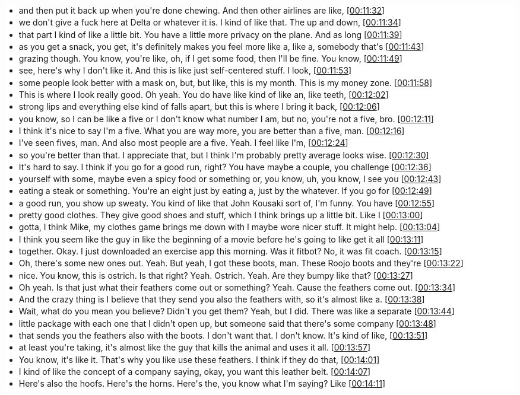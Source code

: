 *  and then put it back up when you're done chewing. And then other airlines are like, [[00:11:32](https://www.youtube.com/watch?v=HRkzoWKNlIs&t=692.08s)]
*  we don't give a fuck here at Delta or whatever it is. I kind of like that. The up and down, [[00:11:34](https://www.youtube.com/watch?v=HRkzoWKNlIs&t=694.72s)]
*  that part I kind of like a little bit. You have a little more privacy on the plane. And as long [[00:11:39](https://www.youtube.com/watch?v=HRkzoWKNlIs&t=699.92s)]
*  as you get a snack, you get, it's definitely makes you feel more like a, like a, somebody that's [[00:11:43](https://www.youtube.com/watch?v=HRkzoWKNlIs&t=703.36s)]
*  grazing though. You know, you're like, oh, if I get some food, then I'll be fine. You know, [[00:11:49](https://www.youtube.com/watch?v=HRkzoWKNlIs&t=709.44s)]
*  see, here's why I don't like it. And this is like just self-centered stuff. I look, [[00:11:53](https://www.youtube.com/watch?v=HRkzoWKNlIs&t=713.6s)]
*  some people look better with a mask on, but, but like, this is my month. This is my money zone. [[00:11:58](https://www.youtube.com/watch?v=HRkzoWKNlIs&t=718.24s)]
*  This is where I look really good. Oh yeah. You do have like kind of like an, like teeth, [[00:12:02](https://www.youtube.com/watch?v=HRkzoWKNlIs&t=722.96s)]
*  strong lips and everything else kind of falls apart, but this is where I bring it back, [[00:12:06](https://www.youtube.com/watch?v=HRkzoWKNlIs&t=726.8800000000001s)]
*  you know, so I can be like a five or I don't know what number I am, but no, you're not a five, bro. [[00:12:11](https://www.youtube.com/watch?v=HRkzoWKNlIs&t=731.2s)]
*  I think it's nice to say I'm a five. What you are way more, you are better than a five, man. [[00:12:16](https://www.youtube.com/watch?v=HRkzoWKNlIs&t=736.8s)]
*  I've seen fives, man. And also most people are a five. Yeah. I feel like I'm, [[00:12:24](https://www.youtube.com/watch?v=HRkzoWKNlIs&t=744.16s)]
*  so you're better than that. I appreciate that, but I think I'm probably pretty average looks wise. [[00:12:30](https://www.youtube.com/watch?v=HRkzoWKNlIs&t=750.0799999999999s)]
*  It's hard to say. I think if you go for a good run, right? You have maybe a couple, you challenge [[00:12:36](https://www.youtube.com/watch?v=HRkzoWKNlIs&t=756.3199999999999s)]
*  yourself with some, maybe even a spicy food or something or, you know, uh, you know, I see you [[00:12:43](https://www.youtube.com/watch?v=HRkzoWKNlIs&t=763.28s)]
*  eating a steak or something. You're an eight just by eating a, just by the whatever. If you go for [[00:12:49](https://www.youtube.com/watch?v=HRkzoWKNlIs&t=769.52s)]
*  a good run, you show up sweaty. You kind of like that John Kousaki sort of, I'm funny. You have [[00:12:55](https://www.youtube.com/watch?v=HRkzoWKNlIs&t=775.76s)]
*  pretty good clothes. They give good shoes and stuff, which I think brings up a little bit. Like I [[00:13:00](https://www.youtube.com/watch?v=HRkzoWKNlIs&t=780.8s)]
*  gotta, I think Mike, my clothes game brings me down with I maybe wore nicer stuff. It might help. [[00:13:04](https://www.youtube.com/watch?v=HRkzoWKNlIs&t=784.8s)]
*  I think you seem like the guy in like the beginning of a movie before he's going to like get it all [[00:13:11](https://www.youtube.com/watch?v=HRkzoWKNlIs&t=791.36s)]
*  together. Okay. I just downloaded an exercise app this morning. Was it fitbot? No, it was fit coach. [[00:13:15](https://www.youtube.com/watch?v=HRkzoWKNlIs&t=795.84s)]
*  Oh, there's some new ones out. Yeah. But yeah, I got these boots, man. These Roojo boots and they're [[00:13:22](https://www.youtube.com/watch?v=HRkzoWKNlIs&t=802.64s)]
*  nice. You know, this is ostrich. Is that right? Yeah. Ostrich. Yeah. Are they bumpy like that? [[00:13:27](https://www.youtube.com/watch?v=HRkzoWKNlIs&t=807.04s)]
*  Oh yeah. Is that just what their feathers come out or something? Yeah. Cause the feathers come out. [[00:13:34](https://www.youtube.com/watch?v=HRkzoWKNlIs&t=814.96s)]
*  And the crazy thing is I believe that they send you also the feathers with, so it's almost like a. [[00:13:38](https://www.youtube.com/watch?v=HRkzoWKNlIs&t=818.24s)]
*  Wait, what do you mean you believe? Didn't you get them? Yeah, but I did. There was like a separate [[00:13:44](https://www.youtube.com/watch?v=HRkzoWKNlIs&t=824.5600000000001s)]
*  little package with each one that I didn't open up, but someone said that there's some company [[00:13:48](https://www.youtube.com/watch?v=HRkzoWKNlIs&t=828.16s)]
*  that sends you the feathers also with the boots. I don't want that. I don't know. It's kind of like, [[00:13:51](https://www.youtube.com/watch?v=HRkzoWKNlIs&t=831.92s)]
*  at least you're taking, it's almost like the guy that kills the animal and uses it all. [[00:13:57](https://www.youtube.com/watch?v=HRkzoWKNlIs&t=837.6800000000001s)]
*  You know, it's like it. That's why you like use these feathers. I think if they do that, [[00:14:01](https://www.youtube.com/watch?v=HRkzoWKNlIs&t=841.6800000000001s)]
*  I kind of like the concept of a company saying, okay, you want this leather belt. [[00:14:07](https://www.youtube.com/watch?v=HRkzoWKNlIs&t=847.44s)]
*  Here's also the hoofs. Here's the horns. Here's the, you know what I'm saying? Like [[00:14:11](https://www.youtube.com/watch?v=HRkzoWKNlIs&t=851.44s)]